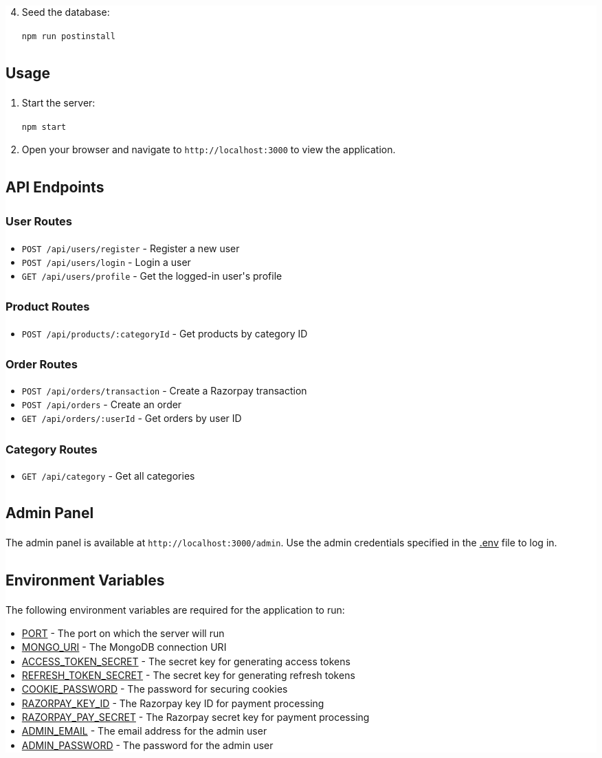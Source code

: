 4. Seed the database:
    ```sh
    npm run postinstall
    ```

## Usage

1. Start the server:
    ```sh
    npm start
    ```

2. Open your browser and navigate to `http://localhost:3000` to view the application.

## API Endpoints

### User Routes

- `POST /api/users/register` - Register a new user
- `POST /api/users/login` - Login a user
- `GET /api/users/profile` - Get the logged-in user's profile

### Product Routes

- `POST /api/products/:categoryId` - Get products by category ID

### Order Routes

- `POST /api/orders/transaction` - Create a Razorpay transaction
- `POST /api/orders` - Create an order
- `GET /api/orders/:userId` - Get orders by user ID

### Category Routes

- `GET /api/category` - Get all categories

## Admin Panel

The admin panel is available at `http://localhost:3000/admin`. Use the admin credentials specified in the [.env](http://_vscodecontentref_/2) file to log in.

## Environment Variables

The following environment variables are required for the application to run:

- [PORT](http://_vscodecontentref_/3) - The port on which the server will run
- [MONGO_URI](http://_vscodecontentref_/4) - The MongoDB connection URI
- [ACCESS_TOKEN_SECRET](http://_vscodecontentref_/5) - The secret key for generating access tokens
- [REFRESH_TOKEN_SECRET](http://_vscodecontentref_/6) - The secret key for generating refresh tokens
- [COOKIE_PASSWORD](http://_vscodecontentref_/7) - The password for securing cookies
- [RAZORPAY_KEY_ID](http://_vscodecontentref_/8) - The Razorpay key ID for payment processing
- [RAZORPAY_PAY_SECRET](http://_vscodecontentref_/9) - The Razorpay secret key for payment processing
- [ADMIN_EMAIL](http://_vscodecontentref_/10) - The email address for the admin user
- [ADMIN_PASSWORD](http://_vscodecontentref_/11) - The password for the admin user
